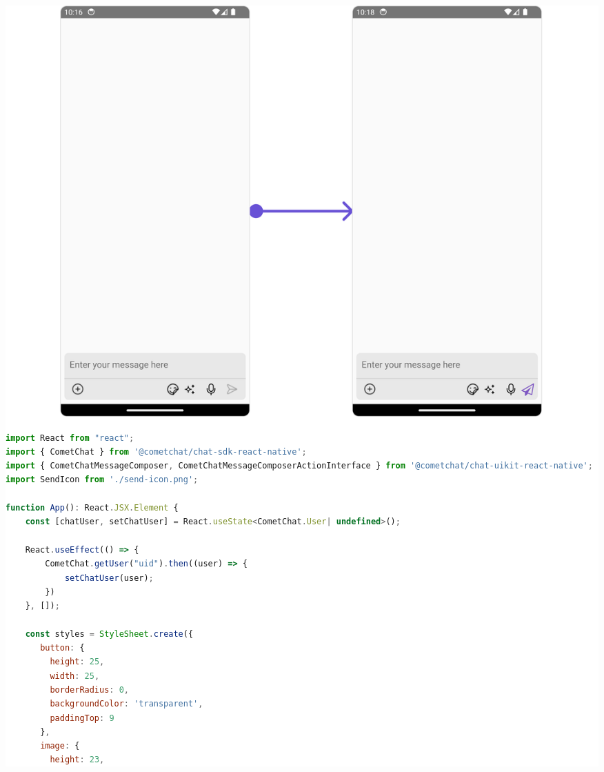 ![](../../assets/android/message_composer_send_button_cometchat_screens.png)

</TabItem>

</Tabs>

<Tabs>
<TabItem value="App" label="App.tsx">

```jsx
import React from "react";
import { CometChat } from '@cometchat/chat-sdk-react-native';
import { CometChatMessageComposer, CometChatMessageComposerActionInterface } from '@cometchat/chat-uikit-react-native';
import SendIcon from './send-icon.png';

function App(): React.JSX.Element {
    const [chatUser, setChatUser] = React.useState<CometChat.User| undefined>();

    React.useEffect(() => {
        CometChat.getUser("uid").then((user) => {
            setChatUser(user);
        })
    }, []);

    const styles = StyleSheet.create({
       button: {
         height: 25,
         width: 25,
         borderRadius: 0,
         backgroundColor: 'transparent',
         paddingTop: 9
       },
       image: {
         height: 23,
```
